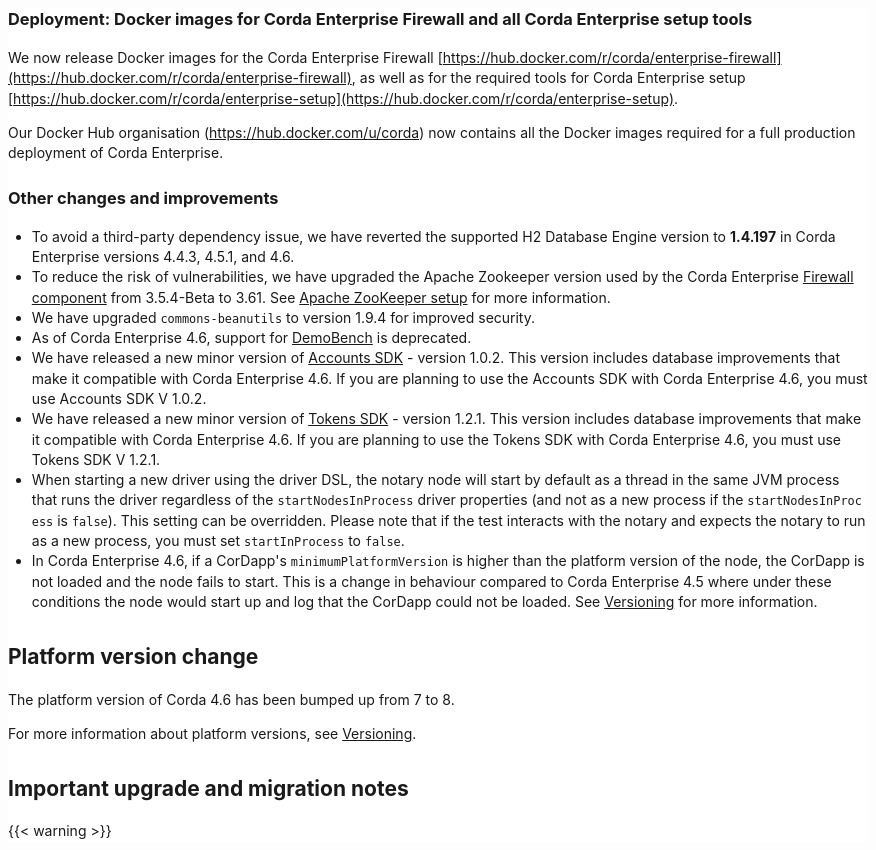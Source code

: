 ### Deployment: Docker images for Corda Enterprise Firewall and all Corda Enterprise setup tools

We now release Docker images for the Corda Enterprise Firewall [https://hub.docker.com/r/corda/enterprise-firewall](https://hub.docker.com/r/corda/enterprise-firewall), as well as for the required tools for Corda Enterprise setup [https://hub.docker.com/r/corda/enterprise-setup](https://hub.docker.com/r/corda/enterprise-setup).

Our Docker Hub organisation (https://hub.docker.com/u/corda) now contains all the Docker images required for a full production deployment of Corda Enterprise.

### Other changes and improvements

* To avoid a third-party dependency issue, we have reverted the supported H2 Database Engine version to **1.4.197** in Corda Enterprise versions 4.4.3, 4.5.1, and 4.6.
* To reduce the risk of vulnerabilities, we have upgraded the Apache Zookeeper version used by the Corda Enterprise [Firewall component](../../../../../en/platform/corda/4.6/enterprise/node/corda-firewall-component.html#prerequisites-4) from 3.5.4-Beta to 3.61. See [Apache ZooKeeper setup](../../../../../en/platform/corda/4.6/enterprise/node/corda-firewall-configuration-file.html#apache-zookeeper-setup) for more information.
* We have upgraded `commons-beanutils` to version 1.9.4 for improved security.
* As of Corda Enterprise 4.6, support for [DemoBench](../../../../../en/platform/corda/4.6/enterprise/demobench.md) is deprecated.
* We have released a new minor version of [Accounts SDK](https://github.com/corda/accounts/blob/master/docs.md) - version 1.0.2. This version includes database improvements that make it compatible with Corda Enterprise 4.6. If you are planning to use the Accounts SDK with Corda Enterprise 4.6, you must use Accounts SDK V 1.0.2.
* We have released a new minor version of [Tokens SDK](../../../../../en/platform/corda/4.6/enterprise/cordapps/token-sdk-introduction.md) - version 1.2.1. This version includes database improvements that make it compatible with Corda Enterprise 4.6. If you are planning to use the Tokens SDK with Corda Enterprise 4.6, you must use Tokens SDK V 1.2.1.
* When starting a new driver using the driver DSL, the notary node will start by default as a thread in the same JVM process that runs the driver regardless of the `startNodesInProcess` driver properties (and not as a new process if the `startNodesInProcess` is `false`). This setting can be overridden. Please note that if the test interacts with the notary and expects the notary to run as a new process, you must set `startInProcess` to `false`.
* In Corda Enterprise 4.6, if a CorDapp's `minimumPlatformVersion` is higher than the platform version of the node, the CorDapp is not loaded and the node fails to start. This is a change in behaviour compared to Corda Enterprise 4.5 where under these conditions the node would start up and log that the CorDapp could not be loaded. See [Versioning](../../../../../en/platform/corda/4.6/enterprise/cordapps/versioning.md) for more information.

## Platform version change

The platform version of Corda 4.6 has been bumped up from 7 to 8.

For more information about platform versions, see [Versioning](../../../../../en/platform/corda/4.6/enterprise/cordapps/versioning.md).

## Important upgrade and migration notes

{{< warning >}}
